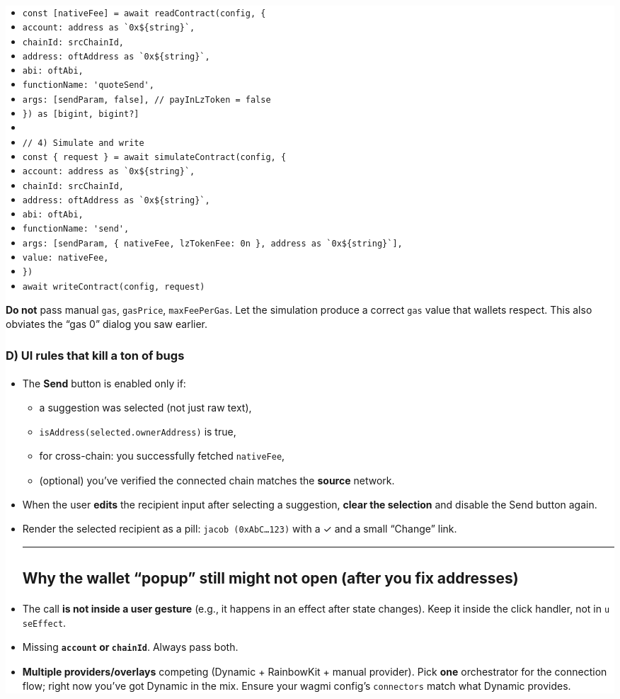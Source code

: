   * `const [nativeFee] = await readContract(config, {`  
  *   ``account: address as `0x${string}`,``  
  *   `chainId: srcChainId,`  
  *   ``address: oftAddress as `0x${string}`,``  
  *   `abi: oftAbi,`  
  *   `functionName: 'quoteSend',`  
  *   `args: [sendParam, false], // payInLzToken = false`  
  * `}) as [bigint, bigint?]`  
  *   
  * `// 4) Simulate and write`  
  * `const { request } = await simulateContract(config, {`  
  *   ``account: address as `0x${string}`,``  
  *   `chainId: srcChainId,`  
  *   ``address: oftAddress as `0x${string}`,``  
  *   `abi: oftAbi,`  
  *   `functionName: 'send',`  
  *   ``args: [sendParam, { nativeFee, lzTokenFee: 0n }, address as `0x${string}`],``  
  *   `value: nativeFee,`  
  * `})`  
  * `await writeContract(config, request)`  
    

**Do not** pass manual `gas`, `gasPrice`, `maxFeePerGas`. Let the simulation produce a correct `gas` value that wallets respect. This also obviates the “gas 0” dialog you saw earlier.

### **D) UI rules that kill a ton of bugs**

* The **Send** button is enabled only if:

  * a suggestion was selected (not just raw text),

  * `isAddress(selected.ownerAddress)` is true,

  * for cross-chain: you successfully fetched `nativeFee`,

  * (optional) you’ve verified the connected chain matches the **source** network.

* When the user **edits** the recipient input after selecting a suggestion, **clear the selection** and disable the Send button again.

* Render the selected recipient as a pill: `jacob (0xAbC…123)` with a ✓ and a small “Change” link.

  ---

  ## **Why the wallet “popup” still might not open (after you fix addresses)**

* The call **is not inside a user gesture** (e.g., it happens in an effect after state changes). Keep it inside the click handler, not in `useEffect`.

* Missing **`account` or `chainId`**. Always pass both.

* **Multiple providers/overlays** competing (Dynamic \+ RainbowKit \+ manual provider). Pick **one** orchestrator for the connection flow; right now you’ve got Dynamic in the mix. Ensure your wagmi config’s `connectors` match what Dynamic provides.
